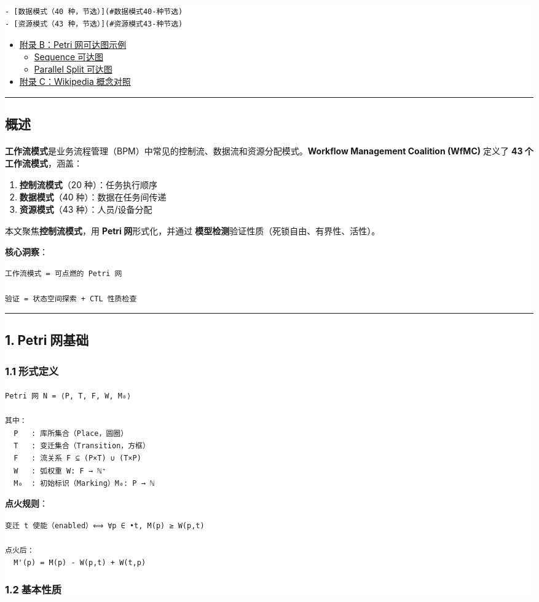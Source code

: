     - [数据模式（40 种，节选）](#数据模式40-种节选)
    - [资源模式（43 种，节选）](#资源模式43-种节选)
  - [附录 B：Petri 网可达图示例](#附录-bpetri-网可达图示例)
    - [Sequence 可达图](#sequence-可达图)
    - [Parallel Split 可达图](#parallel-split-可达图)
  - [附录 C：Wikipedia 概念对照](#附录-cwikipedia-概念对照)

---

## 概述

**工作流模式**是业务流程管理（BPM）中常见的控制流、数据流和资源分配模式。**Workflow Management Coalition (WfMC)** 定义了 **43 个工作流模式**，涵盖：

1. **控制流模式**（20 种）：任务执行顺序
2. **数据模式**（40 种）：数据在任务间传递
3. **资源模式**（43 种）：人员/设备分配

本文聚焦**控制流模式**，用 **Petri 网**形式化，并通过 **模型检测**验证性质（死锁自由、有界性、活性）。

**核心洞察**：

```text
工作流模式 = 可点燃的 Petri 网

验证 = 状态空间探索 + CTL 性质检查
```

---

## 1. Petri 网基础

### 1.1 形式定义

```text
Petri 网 N = ⟨P, T, F, W, M₀⟩

其中：
  P   : 库所集合（Place，圆圈）
  T   : 变迁集合（Transition，方框）
  F   : 流关系 F ⊆ (P×T) ∪ (T×P)
  W   : 弧权重 W: F → ℕ⁺
  M₀  : 初始标识（Marking）M₀: P → ℕ
```

**点火规则**：

```text
变迁 t 使能（enabled）⟺ ∀p ∈ •t, M(p) ≥ W(p,t)

点火后：
  M'(p) = M(p) - W(p,t) + W(t,p)
```

### 1.2 基本性质
